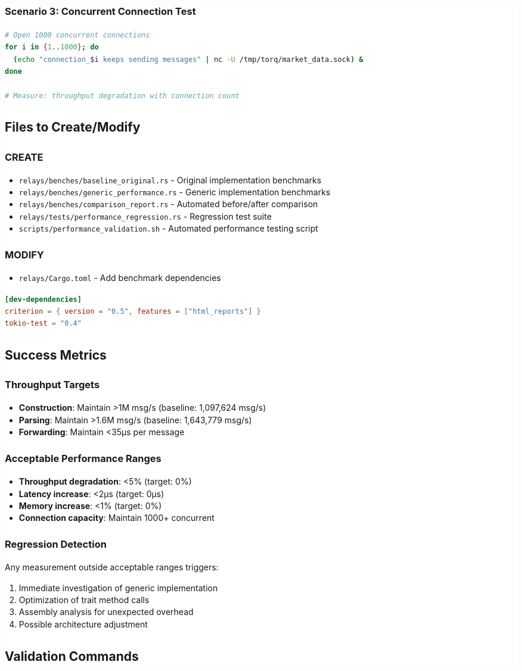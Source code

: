 ### Scenario 3: Concurrent Connection Test
```bash
# Open 1000 concurrent connections
for i in {1..1000}; do
  (echo "connection_$i keeps sending messages" | nc -U /tmp/torq/market_data.sock) &
done

# Measure: throughput degradation with connection count
```

## Files to Create/Modify

### CREATE
- `relays/benches/baseline_original.rs` - Original implementation benchmarks
- `relays/benches/generic_performance.rs` - Generic implementation benchmarks  
- `relays/benches/comparison_report.rs` - Automated before/after comparison
- `relays/tests/performance_regression.rs` - Regression test suite
- `scripts/performance_validation.sh` - Automated performance testing script

### MODIFY
- `relays/Cargo.toml` - Add benchmark dependencies

```toml
[dev-dependencies]
criterion = { version = "0.5", features = ["html_reports"] }
tokio-test = "0.4"
```

## Success Metrics

### Throughput Targets
- **Construction**: Maintain >1M msg/s (baseline: 1,097,624 msg/s)
- **Parsing**: Maintain >1.6M msg/s (baseline: 1,643,779 msg/s)  
- **Forwarding**: Maintain <35μs per message

### Acceptable Performance Ranges
- **Throughput degradation**: <5% (target: 0%)
- **Latency increase**: <2μs (target: 0μs)
- **Memory increase**: <1% (target: 0%)
- **Connection capacity**: Maintain 1000+ concurrent

### Regression Detection
Any measurement outside acceptable ranges triggers:
1. Immediate investigation of generic implementation
2. Optimization of trait method calls
3. Assembly analysis for unexpected overhead
4. Possible architecture adjustment

## Validation Commands
